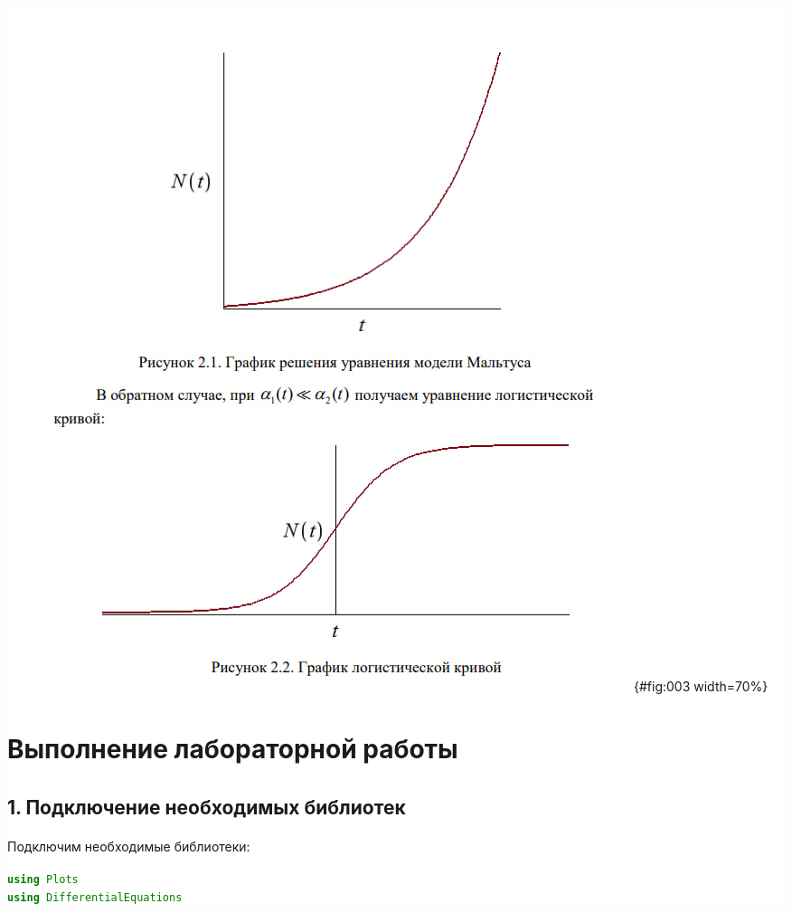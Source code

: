 ![Теоретическое введение ч.2](image/3.jpg){#fig:003 width=70%}

# Выполнение лабораторной работы

## 1. Подключение необходимых библиотек

Подключим необходимые библиотеки:

```Julia
using Plots
using DifferentialEquations
```
